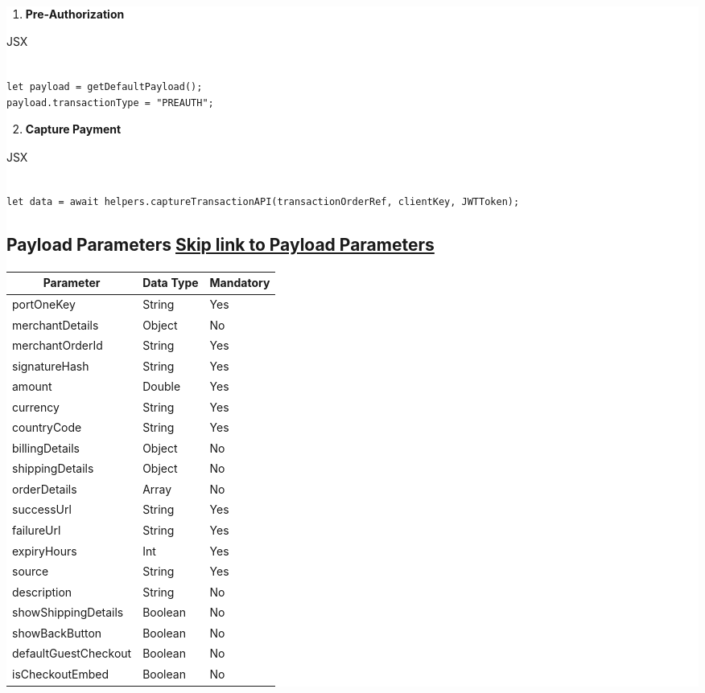 1. **Pre-Authorization**



JSX





```rdmd-code lang-jsx theme-light

let payload = getDefaultPayload();
payload.transactionType = "PREAUTH";

```

2. **Capture Payment**



JSX





```rdmd-code lang-jsx theme-light

let data = await helpers.captureTransactionAPI(transactionOrderRef, clientKey, JWTToken);

```


## Payload Parameters   [Skip link to Payload Parameters](https://docs.portone.cloud/docs/rn-connect\#payload-parameters)

| Parameter | Data Type | Mandatory |
| --- | --- | --- |
| portOneKey | String | Yes |
| merchantDetails | Object | No |
| merchantOrderId | String | Yes |
| signatureHash | String | Yes |
| amount | Double | Yes |
| currency | String | Yes |
| countryCode | String | Yes |
| billingDetails | Object | No |
| shippingDetails | Object | No |
| orderDetails | Array | No |
| successUrl | String | Yes |
| failureUrl | String | Yes |
| expiryHours | Int | Yes |
| source | String | Yes |
| description | String | No |
| showShippingDetails | Boolean | No |
| showBackButton | Boolean | No |
| defaultGuestCheckout | Boolean | No |
| isCheckoutEmbed | Boolean | No |